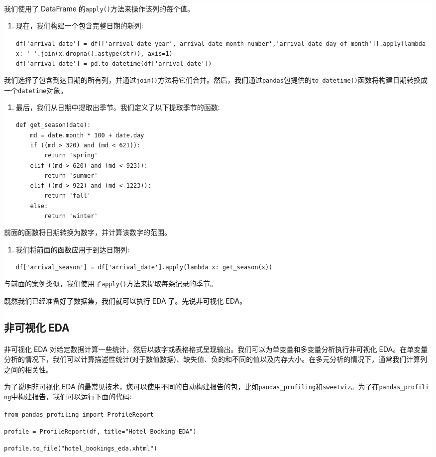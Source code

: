 我们使用了 DataFrame 的`apply()`方法来操作该列的每个值。

1.  现在，我们构建一个包含完整日期的新列:

    ```
    df['arrival_date'] = df[['arrival_date_year','arrival_date_month_number','arrival_date_day_of_month']].apply(lambda x: '-'.join(x.dropna().astype(str)), axis=1)
    df['arrival_date'] = pd.to_datetime(df['arrival_date'])
    ```

我们选择了包含到达日期的所有列，并通过`join()`方法将它们合并。然后，我们通过`pandas`包提供的`to_datetime()`函数将构建日期转换成一个`datetime`对象。

1.  最后，我们从日期中提取出季节。我们定义了以下提取季节的函数:

    ```
    def get_season(date):
        md = date.month * 100 + date.day
        if ((md > 320) and (md < 621)):
            return 'spring'
        elif ((md > 620) and (md < 923)):
            return 'summer'
        elif ((md > 922) and (md < 1223)):
            return 'fall'
        else:
            return 'winter'
    ```

前面的函数将日期转换为数字，并计算该数字的范围。

1.  我们将前面的函数应用于到达日期列:

    ```
    df['arrival_season'] = df['arrival_date'].apply(lambda x: get_season(x))
    ```

与前面的案例类似，我们使用了`apply()`方法来提取每条记录的季节。

既然我们已经准备好了数据集，我们就可以执行 EDA 了。先说非可视化 EDA。

## 非可视化 EDA

非可视化 EDA 对给定数据计算一些统计，然后以数字或表格格式呈现输出。我们可以为单变量和多变量分析执行非可视化 EDA。在单变量分析的情况下，我们可以计算描述性统计(对于数值数据)、缺失值、负的和不同的值以及内存大小。在多元分析的情况下，通常我们计算列之间的相关性。

为了说明非可视化 EDA 的最常见技术，您可以使用不同的自动构建报告的包，比如`pandas_profiling`和`sweetviz`。为了在`pandas_profiling`中构建报告，我们可以运行下面的代码:

```
from pandas_profiling import ProfileReport
```

```
profile = ProfileReport(df, title="Hotel Booking EDA")
```

```
profile.to_file("hotel_bookings_eda.xhtml")
```
